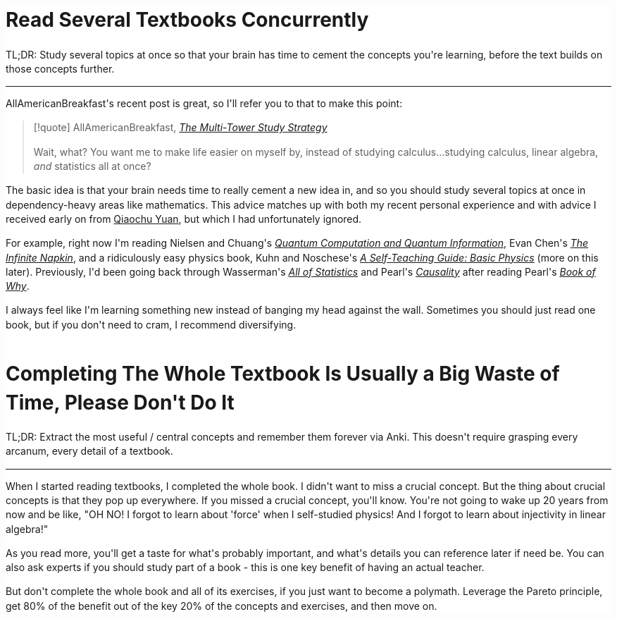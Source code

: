 # Read Several Textbooks Concurrently

TL;DR: Study several topics at once so that your brain has time to cement the concepts you're learning, before the text builds on those concepts further.

---

AllAmericanBreakfast's recent post is great, so I'll refer you to that to make this point:

> [!quote] AllAmericanBreakfast, [_The Multi-Tower Study Strategy_](https://www.lesswrong.com/posts/HZuAT2sGbDbasdjy5/the-multi-tower-study-strategy)
>
> Wait, what? You want me to make life easier on myself by, instead of studying calculus...studying calculus, linear algebra, _and_ statistics all at once?

The basic idea is that your brain needs time to really cement a new idea in, and so you should study several topics at once in dependency-heavy areas like mathematics. This advice matches up with both my recent personal experience and with advice I received early on from [Qiaochu Yuan](https://www.lesswrong.com/users/qiaochu_yuan), but which I had unfortunately ignored.

For example, right now I'm reading Nielsen and Chuang's [_Quantum Computation and Quantum Information_](https://www.amazon.com/Quantum-Computation-Information-10th-Anniversary-ebook/dp/B07FPFL6HG), Evan Chen's [_The Infinite Napkin_](https://web.evanchen.cc/napkin.html), and a ridiculously easy physics book, Kuhn and Noschese's [_A Self-Teaching Guide: Basic Physics_](https://www.amazon.com/Basic-Physics-Self-Teaching-Teaching-Guides-dp-111962990X/dp/111962990X/ref=dp_ob_title_bk) (more on this later). Previously, I'd been going back through Wasserman's [_All of Statistics_](/all-of-statistics-textbook-review) and Pearl's [_Causality_](http://bayes.cs.ucla.edu/BOOK-2K/) after reading Pearl's [_Book of Why_](https://www.amazon.com/Book-Why-Science-Cause-Effect/dp/046509760X).

I always feel like I'm learning something new instead of banging my head against the wall. Sometimes you should just read one book, but if you don't need to cram, I recommend diversifying.

# Completing The Whole Textbook Is Usually a Big Waste of Time, Please Don't Do It

TL;DR: Extract the most useful / central concepts and remember them forever via Anki. This doesn't require grasping every arcanum, every detail of a textbook.

---

When I started reading textbooks, I completed the whole book. I didn't want to miss a crucial concept. But the thing about crucial concepts is that they pop up everywhere. If you missed a crucial concept, you'll know. You're not going to wake up 20 years from now and be like, "OH NO! I forgot to learn about 'force' when I self-studied physics! And I forgot to learn about injectivity in linear algebra!"

As you read more, you'll get a taste for what's probably important, and what's details you can reference later if need be. You can also ask experts if you should study part of a book - this is one key benefit of having an actual teacher.

But don't complete the whole book and all of its exercises, if you just want to become a polymath. Leverage the Pareto principle, get 80% of the benefit out of the key 20% of the concepts and exercises, and then move on.
